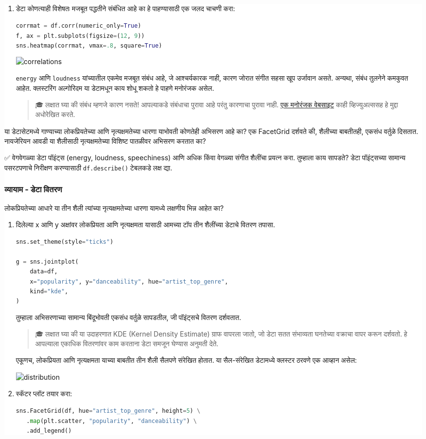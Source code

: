 1. डेटा कोणत्याही विशेषतः मजबूत पद्धतीने संबंधित आहे का हे पाहण्यासाठी एक जलद चाचणी करा:

    ```python
    corrmat = df.corr(numeric_only=True)
    f, ax = plt.subplots(figsize=(12, 9))
    sns.heatmap(corrmat, vmax=.8, square=True)
    ```

    ![correlations](../../../../5-Clustering/1-Visualize/images/correlation.png)

    `energy` आणि `loudness` यांच्यातील एकमेव मजबूत संबंध आहे, जे आश्चर्यकारक नाही, कारण जोरात संगीत सहसा खूप उर्जावान असते. अन्यथा, संबंध तुलनेने कमकुवत आहेत. क्लस्टरिंग अल्गोरिदम या डेटामधून काय शोधू शकतो हे पाहणे मनोरंजक असेल.

    > 🎓 लक्षात घ्या की संबंध म्हणजे कारण नसते! आपल्याकडे संबंधाचा पुरावा आहे परंतु कारणाचा पुरावा नाही. [एक मनोरंजक वेबसाइट](https://tylervigen.com/spurious-correlations) काही व्हिज्युअल्ससह हे मुद्दा अधोरेखित करते.

या डेटासेटमध्ये गाण्याच्या लोकप्रियतेच्या आणि नृत्यक्षमतेच्या धारणा याभोवती कोणतेही अभिसरण आहे का? एक FacetGrid दर्शवते की, शैलीच्या बाबतीतही, एकसंध वर्तुळे दिसतात. नायजेरियन आवडी या शैलीसाठी नृत्यक्षमतेच्या विशिष्ट पातळीवर अभिसरण करतात का?

✅ वेगवेगळ्या डेटा पॉइंट्स (energy, loudness, speechiness) आणि अधिक किंवा वेगळ्या संगीत शैलींचा प्रयत्न करा. तुम्हाला काय सापडते? डेटा पॉइंट्सच्या सामान्य पसरटपणाचे निरीक्षण करण्यासाठी `df.describe()` टेबलकडे लक्ष द्या.

### व्यायाम - डेटा वितरण

लोकप्रियतेच्या आधारे या तीन शैली त्यांच्या नृत्यक्षमतेच्या धारणा यामध्ये लक्षणीय भिन्न आहेत का?

1. दिलेल्या x आणि y अक्षांवर लोकप्रियता आणि नृत्यक्षमता यासाठी आमच्या टॉप तीन शैलींच्या डेटाचे वितरण तपासा.

    ```python
    sns.set_theme(style="ticks")
    
    g = sns.jointplot(
        data=df,
        x="popularity", y="danceability", hue="artist_top_genre",
        kind="kde",
    )
    ```

    तुम्हाला अभिसरणाच्या सामान्य बिंदूभोवती एकसंध वर्तुळे सापडतील, जी पॉइंट्सचे वितरण दर्शवतात.

    > 🎓 लक्षात घ्या की या उदाहरणात KDE (Kernel Density Estimate) ग्राफ वापरला जातो, जो डेटा सतत संभाव्यता घनतेच्या वक्राचा वापर करून दर्शवतो. हे आपल्याला एकाधिक वितरणांवर काम करताना डेटा समजून घेण्यास अनुमती देते.

    एकूणच, लोकप्रियता आणि नृत्यक्षमता याच्या बाबतीत तीन शैली सैलपणे संरेखित होतात. या सैल-संरेखित डेटामध्ये क्लस्टर ठरवणे एक आव्हान असेल:

    ![distribution](../../../../5-Clustering/1-Visualize/images/distribution.png)

1. स्कॅटर प्लॉट तयार करा:

    ```python
    sns.FacetGrid(df, hue="artist_top_genre", height=5) \
       .map(plt.scatter, "popularity", "danceability") \
       .add_legend()
    ```
